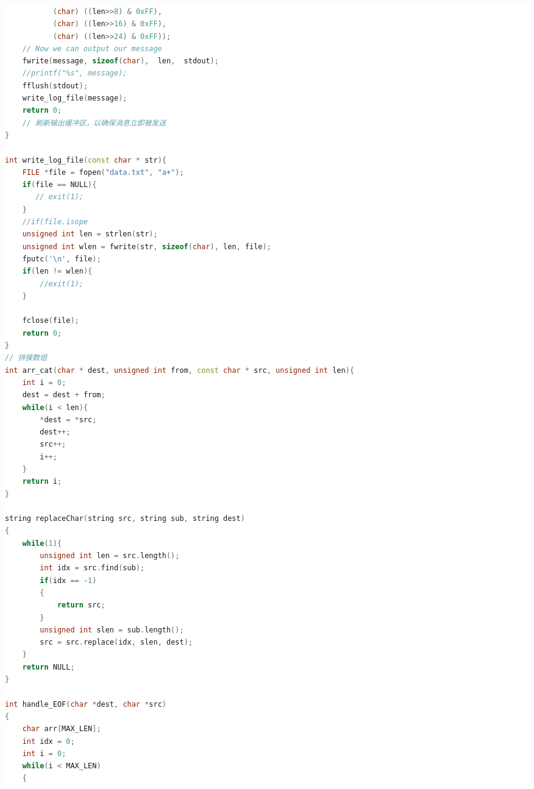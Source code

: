 ```cpp
           (char) ((len>>8) & 0xFF),
           (char) ((len>>16) & 0xFF),
           (char) ((len>>24) & 0xFF));
    // Now we can output our message
	fwrite(message, sizeof(char),  len,  stdout);
    //printf("%s", message);
    fflush(stdout);
    write_log_file(message);
    return 0;
    // 刷新输出缓冲区，以确保消息立即被发送
}

int write_log_file(const char * str){
    FILE *file = fopen("data.txt", "a+");
	if(file == NULL){
       // exit(1);
    }
	//if(file.isope
    unsigned int len = strlen(str);
    unsigned int wlen = fwrite(str, sizeof(char), len, file);
	fputc('\n', file);
    if(len != wlen){
        //exit(1);
    }
    
    fclose(file);
    return 0;
}
// 拼接数组
int arr_cat(char * dest, unsigned int from, const char * src, unsigned int len){
    int i = 0;
    dest = dest + from;
    while(i < len){
        *dest = *src;
        dest++;
        src++;
        i++;
    }
    return i;
}

string replaceChar(string src, string sub, string dest)
{
	while(1){
		unsigned int len = src.length();
		int idx = src.find(sub);
		if(idx == -1)
		{
			return src;
		}
		unsigned int slen = sub.length();
		src = src.replace(idx, slen, dest);
	}
	return NULL;
}

int handle_EOF(char *dest, char *src)
{
	char arr[MAX_LEN];
	int idx = 0;
	int i = 0;
	while(i < MAX_LEN)
	{
```